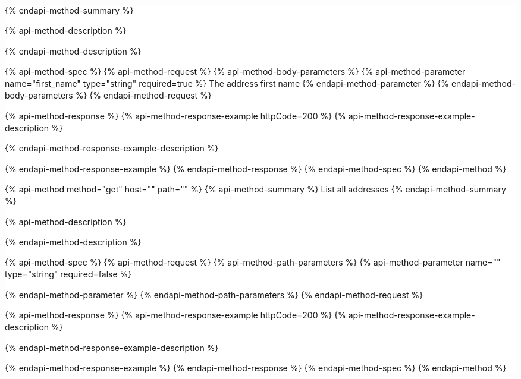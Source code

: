 {% endapi-method-summary %}

{% api-method-description %}

{% endapi-method-description %}

{% api-method-spec %}
{% api-method-request %}
{% api-method-body-parameters %}
{% api-method-parameter name="first\_name" type="string" required=true %}
The address first name
{% endapi-method-parameter %}
{% endapi-method-body-parameters %}
{% endapi-method-request %}

{% api-method-response %}
{% api-method-response-example httpCode=200 %}
{% api-method-response-example-description %}

{% endapi-method-response-example-description %}

```

```
{% endapi-method-response-example %}
{% endapi-method-response %}
{% endapi-method-spec %}
{% endapi-method %}

{% api-method method="get" host="" path="" %}
{% api-method-summary %}
List all addresses
{% endapi-method-summary %}

{% api-method-description %}

{% endapi-method-description %}

{% api-method-spec %}
{% api-method-request %}
{% api-method-path-parameters %}
{% api-method-parameter name="" type="string" required=false %}

{% endapi-method-parameter %}
{% endapi-method-path-parameters %}
{% endapi-method-request %}

{% api-method-response %}
{% api-method-response-example httpCode=200 %}
{% api-method-response-example-description %}

{% endapi-method-response-example-description %}

```

```
{% endapi-method-response-example %}
{% endapi-method-response %}
{% endapi-method-spec %}
{% endapi-method %}
